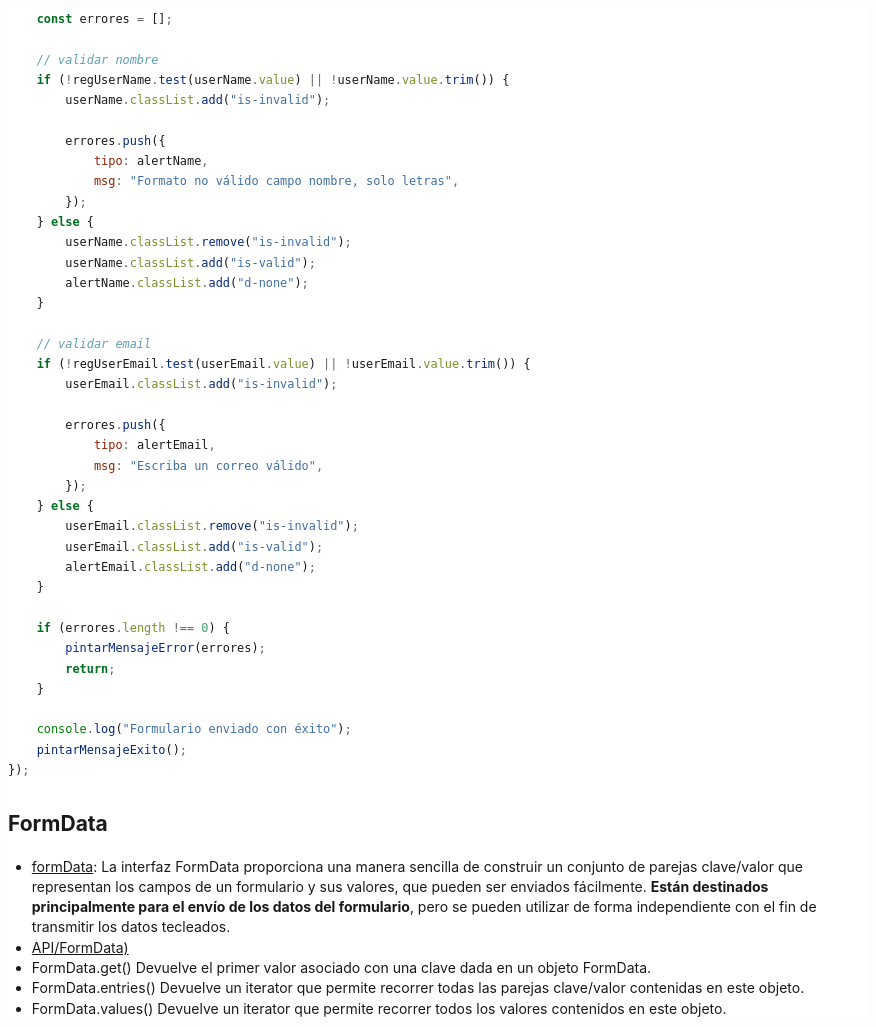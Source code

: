 ```js
    const errores = [];

    // validar nombre
    if (!regUserName.test(userName.value) || !userName.value.trim()) {
        userName.classList.add("is-invalid");

        errores.push({
            tipo: alertName,
            msg: "Formato no válido campo nombre, solo letras",
        });
    } else {
        userName.classList.remove("is-invalid");
        userName.classList.add("is-valid");
        alertName.classList.add("d-none");
    }

    // validar email
    if (!regUserEmail.test(userEmail.value) || !userEmail.value.trim()) {
        userEmail.classList.add("is-invalid");

        errores.push({
            tipo: alertEmail,
            msg: "Escriba un correo válido",
        });
    } else {
        userEmail.classList.remove("is-invalid");
        userEmail.classList.add("is-valid");
        alertEmail.classList.add("d-none");
    }

    if (errores.length !== 0) {
        pintarMensajeError(errores);
        return;
    }

    console.log("Formulario enviado con éxito");
    pintarMensajeExito();
});
```

## FormData
- [formData](https://developer.mozilla.org/es/docs/Web/API/FormData/Using_FormData_Objects): La interfaz FormData proporciona una manera sencilla de construir un conjunto de parejas clave/valor que representan los campos de un formulario y sus valores, que pueden ser enviados fácilmente. **Están destinados principalmente para el envío de los datos del formulario**, pero se pueden utilizar de forma independiente con el fin de transmitir los datos tecleados. 
- [API/FormData)](https://developer.mozilla.org/es/docs/Web/API/FormData)
- FormData.get() Devuelve el primer valor asociado con una clave dada en un objeto FormData.
- FormData.entries() Devuelve un iterator que permite recorrer todas las parejas clave/valor contenidas en este objeto.
- FormData.values() Devuelve un iterator que permite recorrer todos los valores contenidos en este objeto.
